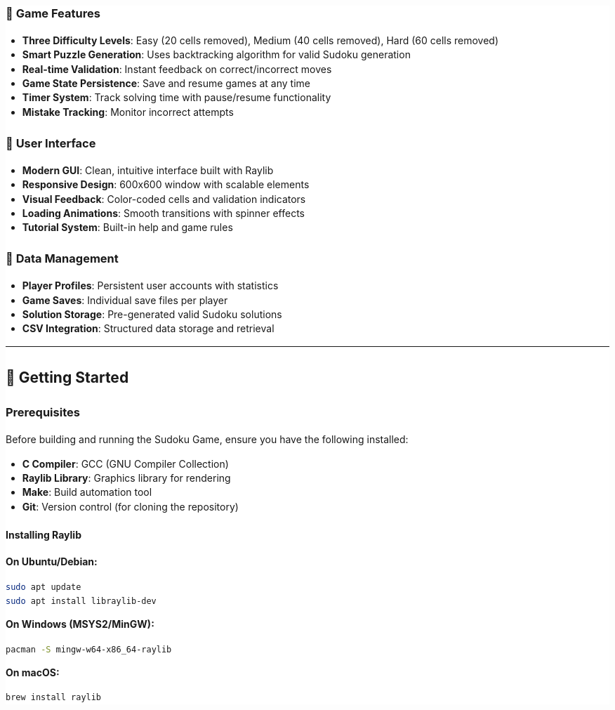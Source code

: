 ### 🎯 **Game Features**
- **Three Difficulty Levels**: Easy (20 cells removed), Medium (40 cells removed), Hard (60 cells removed)
- **Smart Puzzle Generation**: Uses backtracking algorithm for valid Sudoku generation
- **Real-time Validation**: Instant feedback on correct/incorrect moves
- **Game State Persistence**: Save and resume games at any time
- **Timer System**: Track solving time with pause/resume functionality
- **Mistake Tracking**: Monitor incorrect attempts

### 🎨 **User Interface**
- **Modern GUI**: Clean, intuitive interface built with Raylib
- **Responsive Design**: 600x600 window with scalable elements
- **Visual Feedback**: Color-coded cells and validation indicators
- **Loading Animations**: Smooth transitions with spinner effects
- **Tutorial System**: Built-in help and game rules

### 💾 **Data Management**
- **Player Profiles**: Persistent user accounts with statistics
- **Game Saves**: Individual save files per player
- **Solution Storage**: Pre-generated valid Sudoku solutions
- **CSV Integration**: Structured data storage and retrieval

---

## 🚀 Getting Started

### Prerequisites

Before building and running the Sudoku Game, ensure you have the following installed:

- **C Compiler**: GCC (GNU Compiler Collection)
- **Raylib Library**: Graphics library for rendering
- **Make**: Build automation tool
- **Git**: Version control (for cloning the repository)

#### Installing Raylib

**On Ubuntu/Debian:**
```bash
sudo apt update
sudo apt install libraylib-dev
```

**On Windows (MSYS2/MinGW):**
```bash
pacman -S mingw-w64-x86_64-raylib
```

**On macOS:**
```bash
brew install raylib
```
